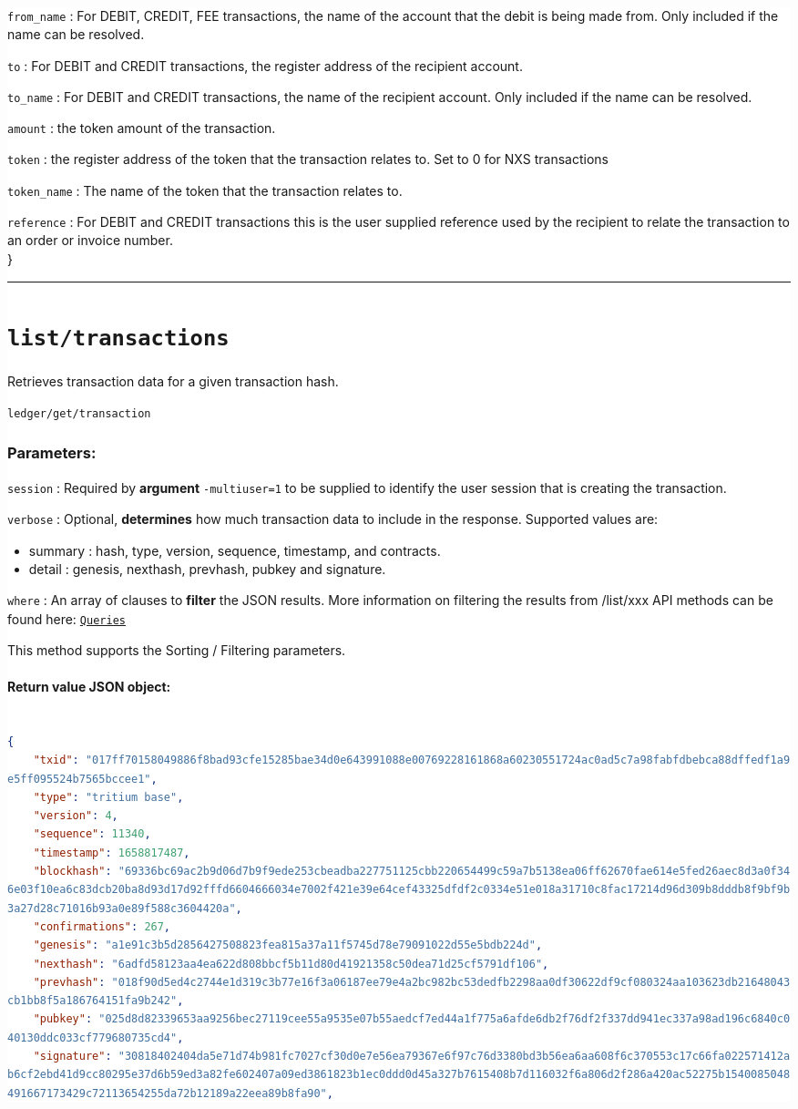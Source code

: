 `from_name` : For DEBIT, CREDIT, FEE transactions, the name of the account that the debit is being made from. Only included if the name can be resolved.

`to` : For DEBIT and CREDIT transactions, the register address of the recipient account.

`to_name` : For DEBIT and CREDIT transactions, the name of the recipient account. Only included if the name can be resolved.

`amount` : the token amount of the transaction.

`token` : the register address of the token that the transaction relates to. Set to 0 for NXS transactions

`token_name` : The name of the token that the transaction relates to.

`reference` : For DEBIT and CREDIT transactions this is the user supplied reference used by the recipient to relate the transaction to an order or invoice number.  
}

-----------------------------------

# <a name="list/transactions"></a> `list/transactions`

Retrieves transaction data for a given transaction hash.

```
ledger/get/transaction
```

### Parameters:

`session` : Required by **argument** `-multiuser=1` to be supplied to identify the user session that is creating the transaction.

`verbose` : Optional, **determines** how much transaction data to include in the response. Supported values are:  
- summary : hash, type, version, sequence, timestamp, and contracts.  
- detail : genesis, nexthash, prevhash, pubkey and signature.

`where` : An array of clauses to **filter** the JSON results. More information on filtering the results from /list/xxx API methods can be found here: [`Queries`](https://github.com/Nexusoft/LLL-TAO/blob/merging-sessions/docs/API/QUERIES.md) 

This method supports the Sorting / Filtering parameters.

#### Return value JSON object:

```json

{
    "txid": "017ff70158049886f8bad93cfe15285bae34d0e643991088e00769228161868a60230551724ac0ad5c7a98fabfdbebca88dffedf1a9e5ff095524b7565bccee1",
    "type": "tritium base",
    "version": 4,
    "sequence": 11340,
    "timestamp": 1658817487,
    "blockhash": "69336bc69ac2b9d06d7b9f9ede253cbeadba227751125cbb220654499c59a7b5138ea06ff62670fae614e5fed26aec8d3a0f346e03f10ea6c83dcb20ba8d93d17d92fffd6604666034e7002f421e39e64cef43325dfdf2c0334e51e018a31710c8fac17214d96d309b8dddb8f9bf9b3a27d28c71016b93a0e89f588c3604420a",
    "confirmations": 267,
    "genesis": "a1e91c3b5d2856427508823fea815a37a11f5745d78e79091022d55e5bdb224d",
    "nexthash": "6adfd58123aa4ea622d808bbcf5b11d80d41921358c50dea71d25cf5791df106",
    "prevhash": "018f90d5ed4c2744e1d319c3b77e16f3a06187ee79e4a2bc982bc53dedfb2298aa0df30622df9cf080324aa103623db21648043cb1bb8f5a186764151fa9b242",
    "pubkey": "025d8d82339653aa9256bec27119cee55a9535e07b55aedcf7ed44a1f775a6afde6db2f76df2f337dd941ec337a98ad196c6840c040130ddc033cf779680735cd4",
    "signature": "30818402404da5e71d74b981fc7027cf30d0e7e56ea79367e6f97c76d3380bd3b56ea6aa608f6c370553c17c66fa022571412ab6cf2ebd41d9cc80295e37d6b59ed3a82fe602407a09ed3861823b1ec0ddd0d45a327b7615408b7d116032f6a806d2f286a420ac52275b1540085048491667173429c72113654255da72b12189a22eea89b8fa90",
```
